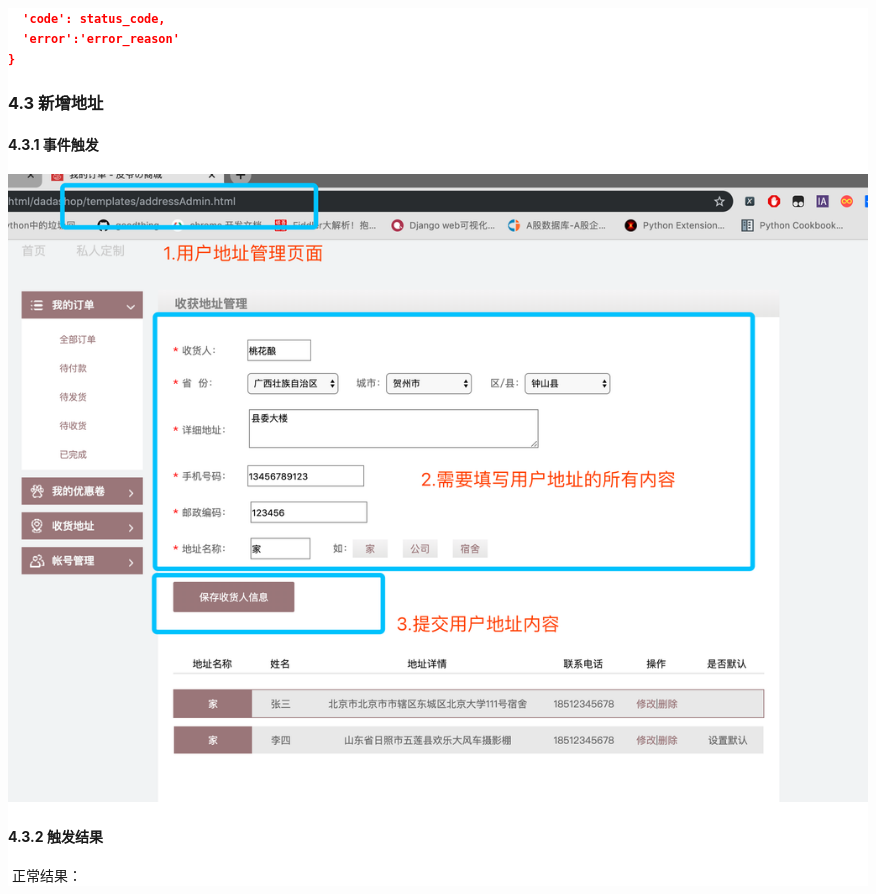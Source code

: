 ```json
  'code': status_code,
  'error':'error_reason'
}
```

### 4.3 新增地址

#### 4.3.1 事件触发

![WX20191125-091831@2x](images/WX20191125-091831@2x.png)

#### 4.3.2 触发结果

​	正常结果：
